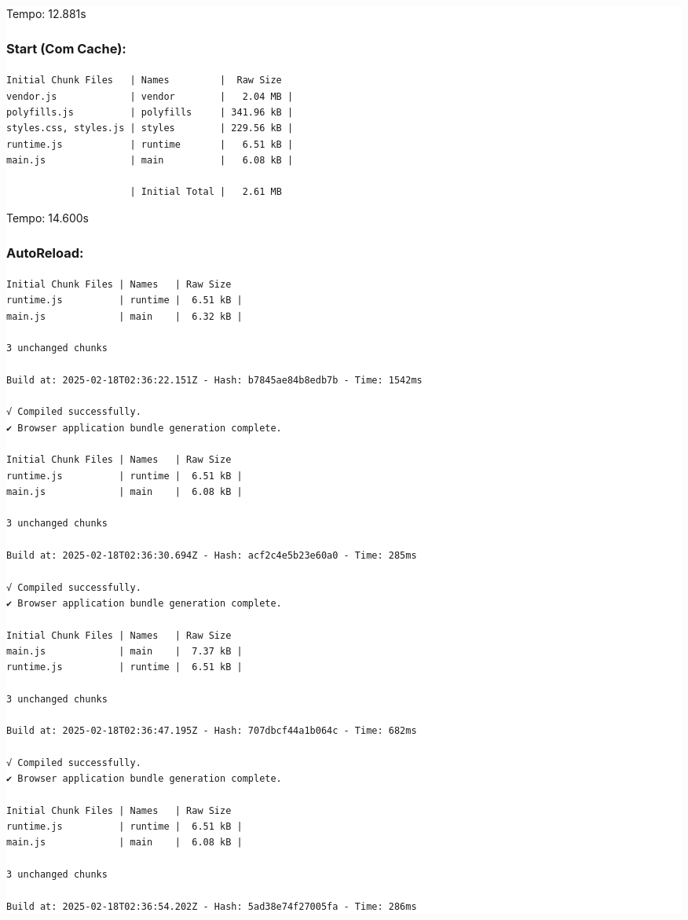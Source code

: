 Tempo: 12.881s

### Start (Com Cache):

```
Initial Chunk Files   | Names         |  Raw Size
vendor.js             | vendor        |   2.04 MB |
polyfills.js          | polyfills     | 341.96 kB |
styles.css, styles.js | styles        | 229.56 kB |
runtime.js            | runtime       |   6.51 kB |
main.js               | main          |   6.08 kB |

                      | Initial Total |   2.61 MB
```

Tempo: 14.600s

### AutoReload:

```
Initial Chunk Files | Names   | Raw Size
runtime.js          | runtime |  6.51 kB |
main.js             | main    |  6.32 kB |

3 unchanged chunks

Build at: 2025-02-18T02:36:22.151Z - Hash: b7845ae84b8edb7b - Time: 1542ms

√ Compiled successfully.
✔ Browser application bundle generation complete.

Initial Chunk Files | Names   | Raw Size
runtime.js          | runtime |  6.51 kB |
main.js             | main    |  6.08 kB |

3 unchanged chunks

Build at: 2025-02-18T02:36:30.694Z - Hash: acf2c4e5b23e60a0 - Time: 285ms

√ Compiled successfully.
✔ Browser application bundle generation complete.

Initial Chunk Files | Names   | Raw Size
main.js             | main    |  7.37 kB |
runtime.js          | runtime |  6.51 kB |

3 unchanged chunks

Build at: 2025-02-18T02:36:47.195Z - Hash: 707dbcf44a1b064c - Time: 682ms

√ Compiled successfully.
✔ Browser application bundle generation complete.

Initial Chunk Files | Names   | Raw Size
runtime.js          | runtime |  6.51 kB |
main.js             | main    |  6.08 kB |

3 unchanged chunks

Build at: 2025-02-18T02:36:54.202Z - Hash: 5ad38e74f27005fa - Time: 286ms
```
